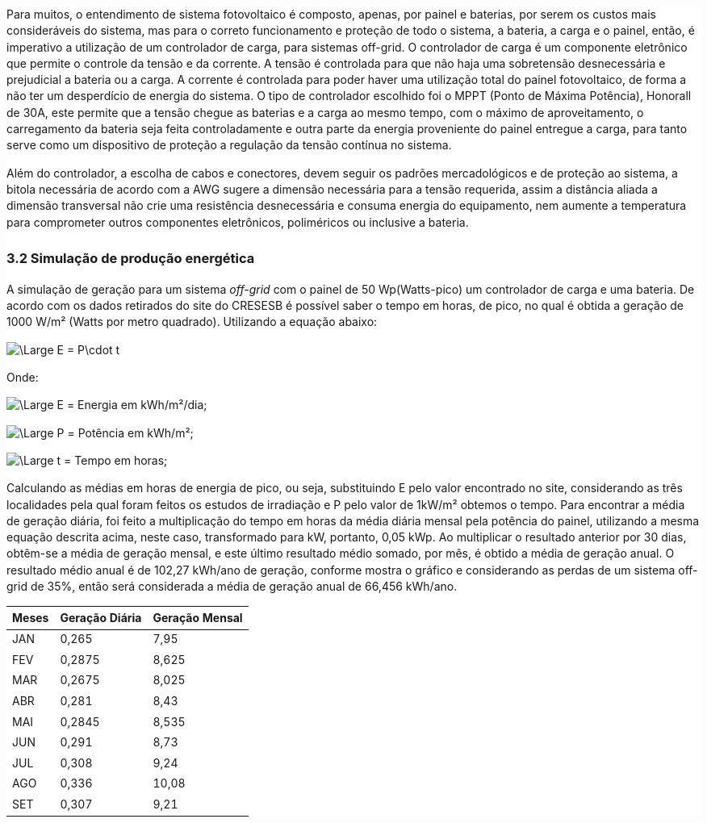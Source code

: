 Para muitos, o entendimento de sistema fotovoltaico é composto, apenas,  por painel e baterias, por serem os custos mais consideráveis do sistema, mas para o correto funcionamento e proteção de todo o sistema, a bateria, a carga e o painel, então, é imperativo a utilização de um controlador de carga, para sistemas off-grid. O controlador de carga é um componente eletrônico que permite o controle da tensão e da corrente. A tensão é controlada para que não haja uma sobretensão desnecessária e prejudicial a bateria ou a carga. A corrente é controlada para poder haver uma utilização total do painel fotovoltaico, de forma a não ter um desperdício de energia do sistema. O tipo de controlador escolhido foi o MPPT (Ponto de Máxima Potência), Honorall de 30A, este permite que a tensão chegue as baterias e a carga ao mesmo tempo, com o máximo de aproveitamento, o carregamento da bateria seja feita controladamente e outra parte da energia proveniente do painel entregue a carga, para tanto serve como um dispositivo de proteção a regulação da tensão contínua no sistema.

Além do controlador, a escolha de cabos e conectores, devem seguir os padrões mercadológicos e de proteção ao sistema, a bitola necessária de acordo com a AWG sugere a dimensão necessária para a tensão requerida, assim a distância aliada a dimensão transversal não crie uma resistência desnecessária e consuma energia do equipamento, nem aumente a temperatura para comprometer outros componentes eletrônicos, poliméricos ou inclusive a bateria. 

### 3.2 Simulação de produção energética

A simulação de geração para um sistema _off-grid_ com o painel de 50 Wp(Watts-pico) um controlador de carga e uma bateria. De acordo com os dados retirados do site do CRESESB é possível saber o tempo em horas, de pico, no qual é obtida a geração de 1000 W/m² (Watts por metro quadrado). Utilizando a equação abaixo:

![\Large E = P\cdot t](https://latex.codecogs.com/svg.latex?\Large&space;E=P\cdot%20t)

Onde:

![\Large E](https://latex.codecogs.com/svg.latex?\Large&space;E) = Energia em kWh/m²/dia;

![\Large P](https://latex.codecogs.com/svg.latex?\Large&space;P) = Potência em kWh/m²;

![\Large t](https://latex.codecogs.com/svg.latex?\Large&space;t) = Tempo em horas;

Calculando as médias em horas de energia de pico, ou seja, substituindo E pelo valor encontrado no site, considerando as três localidades pela qual foram feitos os estudos de irradiação e P pelo valor de 1kW/m² obtemos o tempo. Para encontrar a média de geração diária, foi feito a multiplicação do tempo em horas da média diária mensal pela potência do painel, utilizando a mesma equação descrita acima, neste caso, transformado para kW, portanto, 0,05 kWp. Ao multiplicar o resultado anterior por 30 dias, obtêm-se a média de geração mensal, e este último resultado médio somado, por mês, é obtido a média de geração anual. O resultado médio anual é de 102,27 kWh/ano de geração, conforme mostra o gráfico e considerando as perdas de um sistema off-grid de 35%, então será considerada a média de geração anual de 66,456 kWh/ano.


|Meses|Geração Diária|Geração Mensal|
|-|-|-|
|JAN|0,265|7,95|
|FEV|0,2875|8,625|
|MAR|0,2675|8,025|
|ABR|0,281|8,43|
|MAI|0,2845|8,535|
|JUN|0,291|8,73|
|JUL|0,308|9,24|
|AGO|0,336|10,08|
|SET|0,307|9,21|